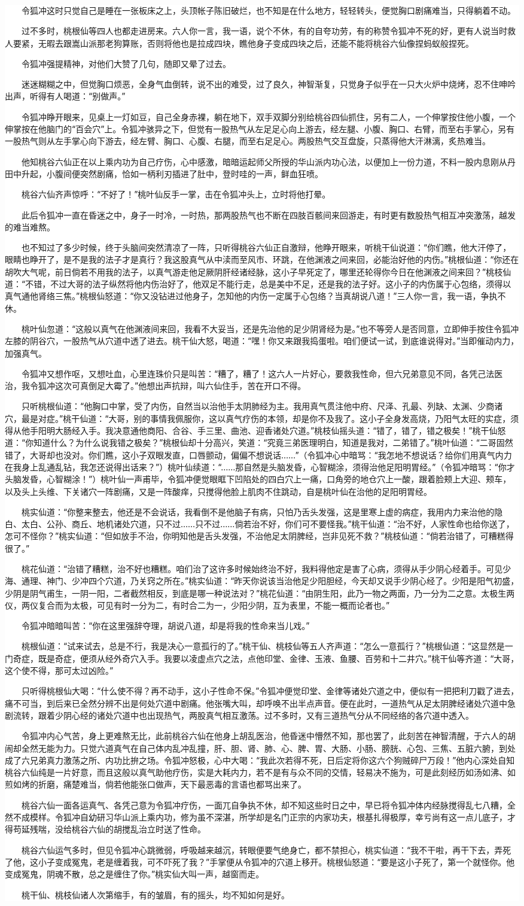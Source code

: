 　　令狐冲这时只觉自己是睡在一张板床之上，头顶帐子陈旧破烂，也不知是在什么地方，轻轻转头，便觉胸口剧痛难当，只得躺着不动。

　　过不多时，桃根仙等四人也都走进房来。六人你一言，我一语，说个不休，有的自夸功劳，有的称赞令狐冲不死的好，更有人说当时救人要紧，无暇去跟嵩山派那老狗算账，否则将他也是拉成四块，瞧他身子变成四块之后，还能不能将桃谷六仙像捏蚂蚁般捏死。

　　令狐冲强提精神，对他们大赞了几句，随即又晕了过去。

　　迷迷糊糊之中，但觉胸口烦恶，全身气血倒转，说不出的难受，过了良久，神智渐复，只觉身子似乎在一只大火炉中烧烤，忍不住呻吟出声，听得有人喝道：“别做声。”

　　令狐冲睁开眼来，见桌上一灯如豆，自己全身赤裸，躺在地下，双手双脚分别给桃谷四仙抓住，另有二人，一个伸掌按住他小腹，一个伸掌按在他脑门的“百会穴”上。令狐冲骇异之下，但觉有一股热气从左足足心向上游去，经左腿、小腹、胸口、右臂，而至右手掌心，另有一股热气则从左手掌心向下游去，经左臂、胸口、心腹、右腿，而至右足足心。两股热气交互盘旋，只蒸得他大汗淋漓，炙热难当。

　　他知桃谷六仙正在以上乘内功为自己疗伤，心中感激，暗暗运起师父所授的华山派内功心法，以便加上一份力道，不料一股内息刚从丹田中升起，小腹间便突然剧痛，恰如一柄利刃插进了肚中，登时哇的一声，鲜血狂喷。

　　桃谷六仙齐声惊呼：“不好了！”桃叶仙反手一掌，击在令狐冲头上，立时将他打晕。

　　此后令狐冲一直在昏迷之中，身子一时冷，一时热，那两股热气也不断在四肢百骸间来回游走，有时更有数股热气相互冲突激荡，越发的难当难熬。

　　也不知过了多少时候，终于头脑间突然清凉了一阵，只听得桃谷六仙正自激辩，他睁开眼来，听桃干仙说道：“你们瞧，他大汗停了，眼睛也睁开了，是不是我的法子才是真行？我这股真气从中渎而至风市、环跳，在他渊液之间来回，必能治好他的内伤。”桃根仙道：“你还在胡吹大气呢，前日倘若不用我的法子，以真气游走他足厥阴肝经诸经脉，这小子早死定了，哪里还轮得你今日在他渊液之间来回？”桃枝仙道：“不错，不过大哥的法子纵然将他内伤治好了，他双足不能行走，总是美中不足，还是我的法子好。这小子的内伤属于心包络，须得以真气通他肾络三焦。”桃根仙怒道：“你又没钻进过他身子，怎知他的内伤一定属于心包络？当真胡说八道！”三人你一言，我一语，争执不休。

　　桃叶仙忽道：“这般以真气在他渊液间来回，我看不大妥当，还是先治他的足少阴肾经为是。”也不等旁人是否同意，立即伸手按住令狐冲左膝的阴谷穴，一股热气从穴道中透了进去。桃干仙大怒，喝道：“嘿！你又来跟我捣蛋啦。咱们便试一试，到底谁说得对。”当即催动内力，加强真气。

　　令狐冲又想作呕，又想吐血，心里连珠价只是叫苦：“糟了，糟了！这六人一片好心，要救我性命，但六兄弟意见不同，各凭己法医治，我令狐冲这次可真倒足大霉了。”他想出声抗辩，叫六仙住手，苦在开口不得。

　　只听桃根仙道：“他胸口中掌，受了内伤，自然当以治他手太阴肺经为主。我用真气贯注他中府、尺泽、孔最、列缺、太渊、少商诸穴，最是对症。”桃干仙道：“大哥，别的事情我佩服你，这以真气疗伤的本领，却是你不及我了。这小子全身发高烧，乃阳气太旺的实症，须得从他手阳明大肠经入手。我决意通他商阳、合谷、手三里、曲池、迎香诸处穴道。”桃枝仙摇头道：“错了，错了，错之极矣！”桃干仙怒道：“你知道什么？为什么说我错之极矣？”桃根仙却十分高兴，笑道：“究竟三弟医理明白，知道是我对，二弟错了。”桃叶仙道：“二哥固然错了，大哥却也没对。你们瞧，这小子双眼发直，口唇颤动，偏偏不想说话……”（令狐冲心中暗骂：“我怎地不想说话？给你们用真气内力在我身上乱通乱钻，我怎还说得出话来？”）桃叶仙续道：“……那自然是头脑发昏，心智糊涂，须得治他足阳明胃经。”（令狐冲暗骂：“你才头脑发昏，心智糊涂！”）桃叶仙一声甫毕，令狐冲便觉眼眶下凹陷处的四白穴上一痛，口角旁的地仓穴上一酸，跟着脸颊上大迎、颊车，以及头上头维、下关诸穴一阵剧痛，又是一阵酸痒，只搅得他脸上肌肉不住跳动，自是桃叶仙在治他的足阳明胃经。

　　桃实仙道：“你整来整去，他还是不会说话，我看倒不是他脑子有病，只怕乃舌头发强，这是里寒上虚的病症，我用内力来治他的隐白、太白、公孙、商丘、地机诸处穴道，只不过……只不过……倘若治不好，你们可不要怪我。”桃干仙道：“治不好，人家性命也给你送了，怎可不怪你？”桃实仙道：“但如放手不治，你明知他是舌头发强，不治他足太阴脾经，岂非见死不救？”桃枝仙道：“倘若治错了，可糟糕得很了。”

　　桃花仙道：“治错了糟糕，治不好也糟糕。咱们治了这许多时候始终治不好，我料得他定是害了心病，须得从手少阴心经着手。可见少海、通理、神门、少冲四个穴道，乃关窍之所在。”桃实仙道：“昨天你说该当治他足少阳胆经，今天却又说手少阴心经了。少阳是阳气初盛，少阴是阴气甫生，一阴一阳，二者截然相反，到底是哪一种说法对？”桃花仙道：“由阴生阳，此乃一物之两面，乃一分为二之意。太极生两仪，两仪复合而为太极，可见有时一分为二，有时合二为一，少阳少阴，互为表里，不能一概而论者也。”

　　令狐冲暗暗叫苦：“你在这里强辞夺理，胡说八道，却是将我的性命来当儿戏。”

　　桃根仙道：“试来试去，总是不行，我是决心一意孤行的了。”桃干仙、桃枝仙等五人齐声道：“怎么一意孤行？”桃根仙道：“这显然是一门奇症，既是奇症，便须从经外奇穴入手。我要以凌虚点穴之法，点他印堂、金律、玉液、鱼腰、百劳和十二井穴。”桃干仙等齐道：“大哥，这个使不得，那可太过凶险。”

　　只听得桃根仙大喝：“什么使不得？再不动手，这小子性命不保。”令狐冲便觉印堂、金律等诸处穴道之中，便似有一把把利刀戳了进去，痛不可当，到后来已全然分辨不出是何处穴道中剧痛。他张嘴大叫，却呼唤不出半点声音。便在此时，一道热气从足太阴脾经诸处穴道中急剧流转，跟着少阴心经的诸处穴道中也出现热气，两股真气相互激荡。过不多时，又有三道热气分从不同经络的各穴道中透入。

　　令狐冲内心气苦，身上更难熬无比，此前桃谷六仙在他身上胡乱医治，他昏迷中懵然不知，那也罢了，此刻苦在神智清醒，于六人的胡闹却全然无能为力。只觉六道真气在自己体内乱冲乱撞，肝、胆、肾、肺、心、脾、胃、大肠、小肠、膀胱、心包、三焦、五脏六腑，到处成了六兄弟真力激荡之所、内功比拚之场。令狐冲怒极，心中大喝：“我此次若得不死，日后定将你这六个狗贼碎尸万段！”他内心深处自知桃谷六仙纯是一片好意，而且这般以真气助他疗伤，实是大耗内力，若不是有与众不同的交情，轻易决不施为，可是此刻经历如汤如沸、如煎如烤的折磨，痛楚难当，倘若他能张口做声，天下最恶毒的言语也都骂出来了。

　　桃谷六仙一面各运真气、各凭己意为令狐冲疗伤，一面兀自争执不休，却不知这些时日之中，早已将令狐冲体内经脉搅得乱七八糟，全然不成模样。令狐冲自幼研习华山派上乘内功，修为虽不深湛，所学却是名门正宗的内家功夫，根基扎得极厚，幸亏尚有这一点儿底子，才得苟延残喘，没给桃谷六仙的胡搅乱治立时送了性命。

　　桃谷六仙运气多时，但见令狐冲心跳微弱，呼吸越来越沉，转眼便要气绝身亡，都不禁担心，桃实仙道：“我不干啦，再干下去，弄死了他，这小子变成冤鬼，老是缠着我，可不吓死了我？”手掌便从令狐冲的穴道上移开。桃根仙怒道：“要是这小子死了，第一个就怪你。他变成冤鬼，阴魂不散，总之是缠住了你。”桃实仙大叫一声，越窗而走。

　　桃干仙、桃枝仙诸人次第缩手，有的皱眉，有的摇头，均不知如何是好。
